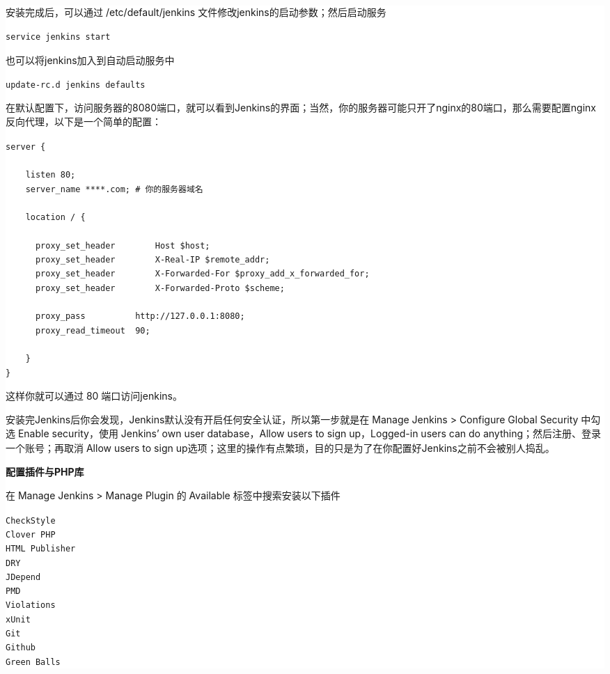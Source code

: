 安装完成后，可以通过 /etc/default/jenkins 文件修改jenkins的启动参数；然后启动服务

```
service jenkins start
```

也可以将jenkins加入到自动启动服务中

```
update-rc.d jenkins defaults
```

在默认配置下，访问服务器的8080端口，就可以看到Jenkins的界面；当然，你的服务器可能只开了nginx的80端口，那么需要配置nginx反向代理，以下是一个简单的配置：

```
server {

    listen 80;
    server_name ****.com; # 你的服务器域名

    location / {

      proxy_set_header        Host $host;
      proxy_set_header        X-Real-IP $remote_addr;
      proxy_set_header        X-Forwarded-For $proxy_add_x_forwarded_for;
      proxy_set_header        X-Forwarded-Proto $scheme;

      proxy_pass          http://127.0.0.1:8080;
      proxy_read_timeout  90;

    }
}

```

这样你就可以通过 80 端口访问jenkins。

安装完Jenkins后你会发现，Jenkins默认没有开启任何安全认证，所以第一步就是在 Manage Jenkins > Configure Global Security 中勾选 Enable security，使用 Jenkins’ own user database，Allow users to sign up，Logged-in users can do anything；然后注册、登录一个账号；再取消 Allow users to sign up选项；这里的操作有点繁琐，目的只是为了在你配置好Jenkins之前不会被别人捣乱。

**配置插件与PHP库**


在 Manage Jenkins > Manage Plugin 的 Available 标签中搜索安装以下插件

```
CheckStyle
Clover PHP
HTML Publisher
DRY
JDepend
PMD
Violations
xUnit
Git
Github
Green Balls
```
